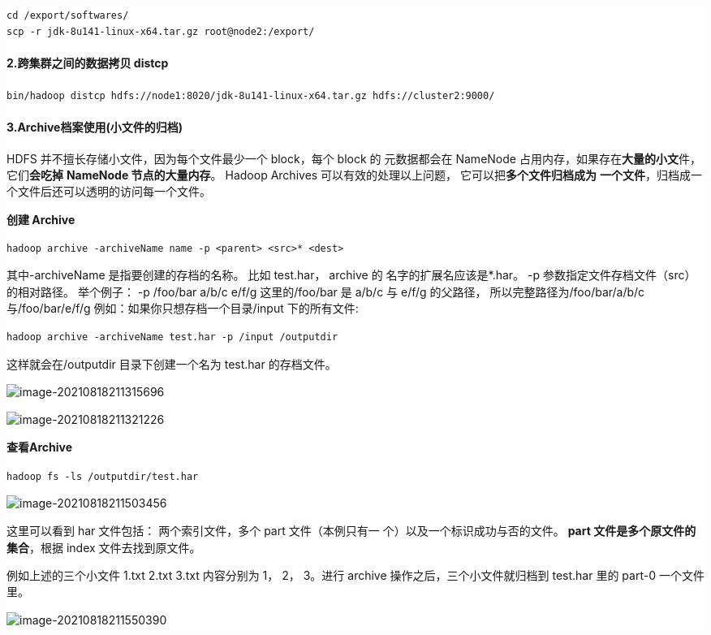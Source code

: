 ```shell
cd /export/softwares/
scp -r jdk-8u141-linux-x64.tar.gz root@node2:/export/
```

#### 2.跨集群之间的数据拷贝 distcp  

```shell
bin/hadoop distcp hdfs://node1:8020/jdk-8u141-linux-x64.tar.gz hdfs://cluster2:9000/
```

#### 3.Archive档案使用(**小文件的归档**)

HDFS 并不擅长存储小文件，因为每个文件最少一个 block，每个 block 的
元数据都会在 NameNode 占用内存，如果存在**大量的小文**件，它们**会吃掉**
**NameNode 节点的大量内存**。
Hadoop Archives 可以有效的处理以上问题， 它可以把**多个文件归档成为**
**一个文件**，归档成一个文件后还可以透明的访问每一个文件。  

**创建 Archive**  

```shell
hadoop archive -archiveName name -p <parent> <src>* <dest>
```

其中-archiveName 是指要创建的存档的名称。 比如 test.har， archive 的
名字的扩展名应该是*.har。 -p 参数指定文件存档文件（src）的相对路径。
举个例子： -p /foo/bar a/b/c e/f/g
这里的/foo/bar 是 a/b/c 与 e/f/g 的父路径，
所以完整路径为/foo/bar/a/b/c 与/foo/bar/e/f/g
例如：如果你只想存档一个目录/input 下的所有文件:  

```shell
hadoop archive -archiveName test.har -p /input /outputdir
```

这样就会在/outputdir 目录下创建一个名为 test.har 的存档文件。  

![image-20210818211315696](C:\Users\root\AppData\Roaming\Typora\typora-user-images\image-20210818211315696.png)

![image-20210818211321226](C:\Users\root\AppData\Roaming\Typora\typora-user-images\image-20210818211321226.png)

**查看Archive**

```
hadoop fs -ls /outputdir/test.har
```

![image-20210818211503456](C:\Users\root\AppData\Roaming\Typora\typora-user-images\image-20210818211503456.png)

这里可以看到 har 文件包括： 两个索引文件，多个 part 文件（本例只有一
个）以及一个标识成功与否的文件。 **part 文件是多个原文件的集合**，根据
index 文件去找到原文件。  

例如上述的三个小文件 1.txt 2.txt 3.txt 内容分别为 1， 2， 3。进行
archive 操作之后，三个小文件就归档到 test.har 里的 part-0 一个文件里。

  ![image-20210818211550390](C:\Users\root\AppData\Roaming\Typora\typora-user-images\image-20210818211550390.png)
